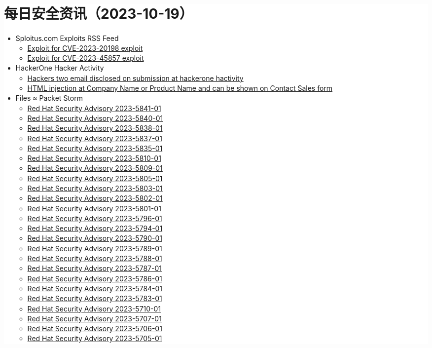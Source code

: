 # 每日安全资讯（2023-10-19）

- Sploitus.com Exploits RSS Feed
  - [Exploit for CVE-2023-20198 exploit](https://sploitus.com/exploit?id=710CB652-B7B6-5F30-925B-933B357FBAAA&utm_source=rss&utm_medium=rss)
  - [Exploit for CVE-2023-45857 exploit](https://sploitus.com/exploit?id=4045B06D-435F-53B1-9E25-33BD5B0EAF05&utm_source=rss&utm_medium=rss)
- HackerOne Hacker Activity
  - [Hackers two email disclosed on submission at hackerone hactivity](https://hackerone.com/reports/2134874)
  - [HTML injection at Company Name or Product Name and can be shown on Contact Sales form](https://hackerone.com/reports/2076019)
- Files ≈ Packet Storm
  - [Red Hat Security Advisory 2023-5841-01](https://packetstormsecurity.com/files/175180/RHSA-2023-5841-01.txt)
  - [Red Hat Security Advisory 2023-5840-01](https://packetstormsecurity.com/files/175179/RHSA-2023-5840-01.txt)
  - [Red Hat Security Advisory 2023-5838-01](https://packetstormsecurity.com/files/175178/RHSA-2023-5838-01.txt)
  - [Red Hat Security Advisory 2023-5837-01](https://packetstormsecurity.com/files/175177/RHSA-2023-5837-01.txt)
  - [Red Hat Security Advisory 2023-5835-01](https://packetstormsecurity.com/files/175176/RHSA-2023-5835-01.txt)
  - [Red Hat Security Advisory 2023-5810-01](https://packetstormsecurity.com/files/175175/RHSA-2023-5810-01.txt)
  - [Red Hat Security Advisory 2023-5809-01](https://packetstormsecurity.com/files/175174/RHSA-2023-5809-01.txt)
  - [Red Hat Security Advisory 2023-5805-01](https://packetstormsecurity.com/files/175173/RHSA-2023-5805-01.txt)
  - [Red Hat Security Advisory 2023-5803-01](https://packetstormsecurity.com/files/175172/RHSA-2023-5803-01.txt)
  - [Red Hat Security Advisory 2023-5802-01](https://packetstormsecurity.com/files/175171/RHSA-2023-5802-01.txt)
  - [Red Hat Security Advisory 2023-5801-01](https://packetstormsecurity.com/files/175170/RHSA-2023-5801-01.txt)
  - [Red Hat Security Advisory 2023-5796-01](https://packetstormsecurity.com/files/175169/RHSA-2023-5796-01.txt)
  - [Red Hat Security Advisory 2023-5794-01](https://packetstormsecurity.com/files/175168/RHSA-2023-5794-01.txt)
  - [Red Hat Security Advisory 2023-5790-01](https://packetstormsecurity.com/files/175167/RHSA-2023-5790-01.txt)
  - [Red Hat Security Advisory 2023-5789-01](https://packetstormsecurity.com/files/175166/RHSA-2023-5789-01.txt)
  - [Red Hat Security Advisory 2023-5788-01](https://packetstormsecurity.com/files/175165/RHSA-2023-5788-01.txt)
  - [Red Hat Security Advisory 2023-5787-01](https://packetstormsecurity.com/files/175164/RHSA-2023-5787-01.txt)
  - [Red Hat Security Advisory 2023-5786-01](https://packetstormsecurity.com/files/175163/RHSA-2023-5786-01.txt)
  - [Red Hat Security Advisory 2023-5784-01](https://packetstormsecurity.com/files/175162/RHSA-2023-5784-01.txt)
  - [Red Hat Security Advisory 2023-5783-01](https://packetstormsecurity.com/files/175161/RHSA-2023-5783-01.txt)
  - [Red Hat Security Advisory 2023-5710-01](https://packetstormsecurity.com/files/175160/RHSA-2023-5710-01.txt)
  - [Red Hat Security Advisory 2023-5707-01](https://packetstormsecurity.com/files/175159/RHSA-2023-5707-01.txt)
  - [Red Hat Security Advisory 2023-5706-01](https://packetstormsecurity.com/files/175158/RHSA-2023-5706-01.txt)
  - [Red Hat Security Advisory 2023-5705-01](https://packetstormsecurity.com/files/175157/RHSA-2023-5705-01.txt)
